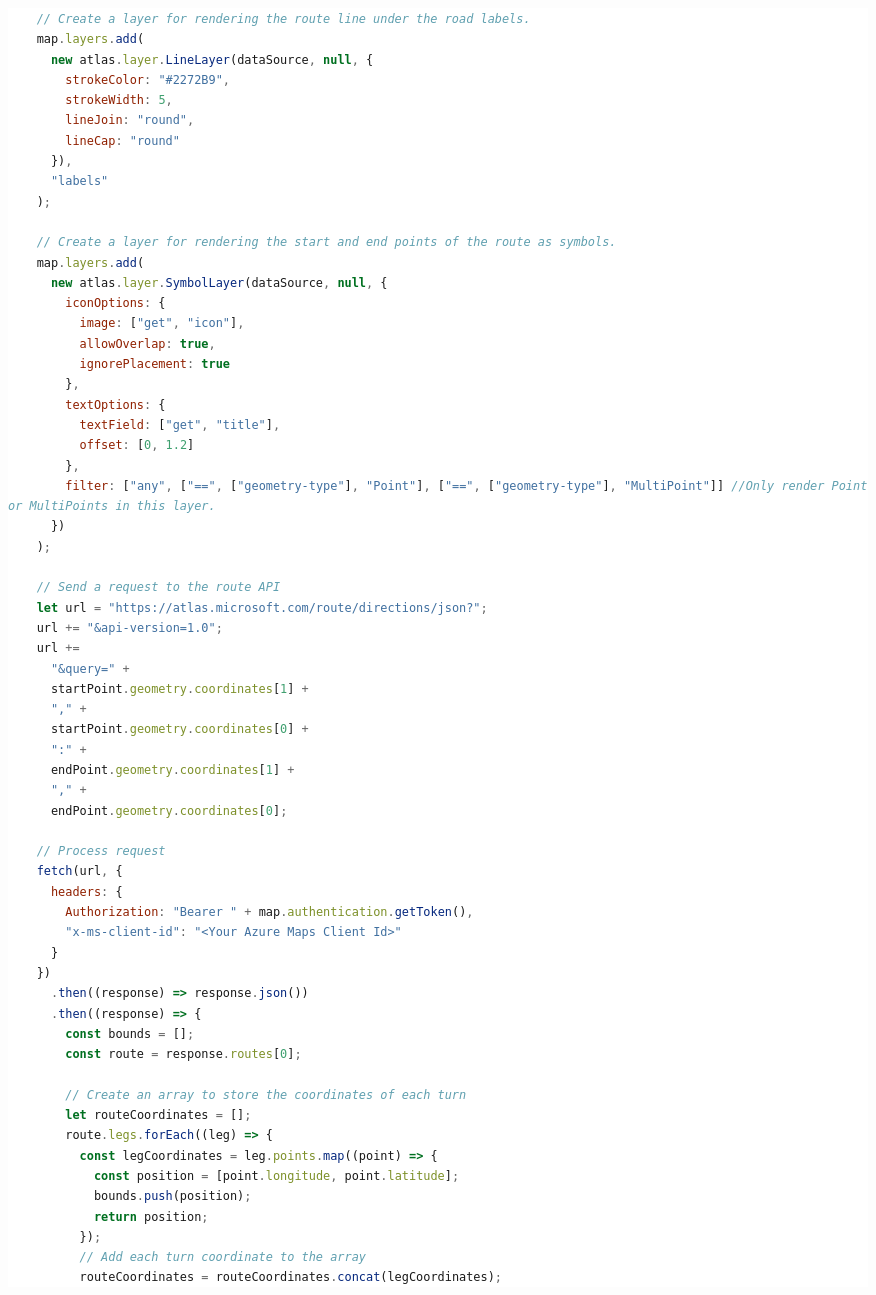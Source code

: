 ```javascript
    // Create a layer for rendering the route line under the road labels.
    map.layers.add(
      new atlas.layer.LineLayer(dataSource, null, {
        strokeColor: "#2272B9",
        strokeWidth: 5,
        lineJoin: "round",
        lineCap: "round"
      }),
      "labels"
    );

    // Create a layer for rendering the start and end points of the route as symbols.
    map.layers.add(
      new atlas.layer.SymbolLayer(dataSource, null, {
        iconOptions: {
          image: ["get", "icon"],
          allowOverlap: true,
          ignorePlacement: true
        },
        textOptions: {
          textField: ["get", "title"],
          offset: [0, 1.2]
        },
        filter: ["any", ["==", ["geometry-type"], "Point"], ["==", ["geometry-type"], "MultiPoint"]] //Only render Point or MultiPoints in this layer.
      })
    );

    // Send a request to the route API
    let url = "https://atlas.microsoft.com/route/directions/json?";
    url += "&api-version=1.0";
    url +=
      "&query=" +
      startPoint.geometry.coordinates[1] +
      "," +
      startPoint.geometry.coordinates[0] +
      ":" +
      endPoint.geometry.coordinates[1] +
      "," +
      endPoint.geometry.coordinates[0];

    // Process request
    fetch(url, {
      headers: {
        Authorization: "Bearer " + map.authentication.getToken(),
        "x-ms-client-id": "<Your Azure Maps Client Id>"
      }
    })
      .then((response) => response.json())
      .then((response) => {
        const bounds = [];
        const route = response.routes[0];
        
        // Create an array to store the coordinates of each turn
        let routeCoordinates = [];
        route.legs.forEach((leg) => {
          const legCoordinates = leg.points.map((point) => {
            const position = [point.longitude, point.latitude];
            bounds.push(position);
            return position;
          });
          // Add each turn coordinate to the array
          routeCoordinates = routeCoordinates.concat(legCoordinates);
```

[Get Route Directions]: /rest/api/maps/route/getroutedirections
[Fetch API]: https://fetch.spec.whatwg.org/
[create a map]: map-create.md
[DataSource]: /javascript/api/azure-maps-control/atlas.source.datasource
[add a line on the map]: map-add-line-layer.md
[setCamera]: /javascript/api/azure-maps-control/atlas.map#setcamera-cameraoptions---cameraboundsoptions---animationoptions-
[SymbolLayerOptions]: /javascript/api/azure-maps-control/atlas.symbollayeroptions
[LineLayerOptions]: /javascript/api/azure-maps-control/atlas.linelayeroptions
[add a pin on the map]: map-add-pin.md
[LineLayer]: /javascript/api/azure-maps-control/atlas.layer.linelayer
[symbol layer]: /javascript/api/azure-maps-control/atlas.layer.symbollayer
[event listener]: /javascript/api/azure-maps-control/atlas.map#events
[LinestringLayerOptions]: /javascript/api/azure-maps-control/atlas.linelayeroptions
[Feature]: /javascript/api/azure-maps-control/atlas.data.feature
[points]: /javascript/api/azure-maps-control/atlas.data.point
[@azure-rest/maps-route]: https://www.npmjs.com/package/@azure-rest/maps-route
[MapsRoute]: /javascript/api/@azure-rest/maps-route
[TokenCredential]: /javascript/api/@azure/identity/tokencredential